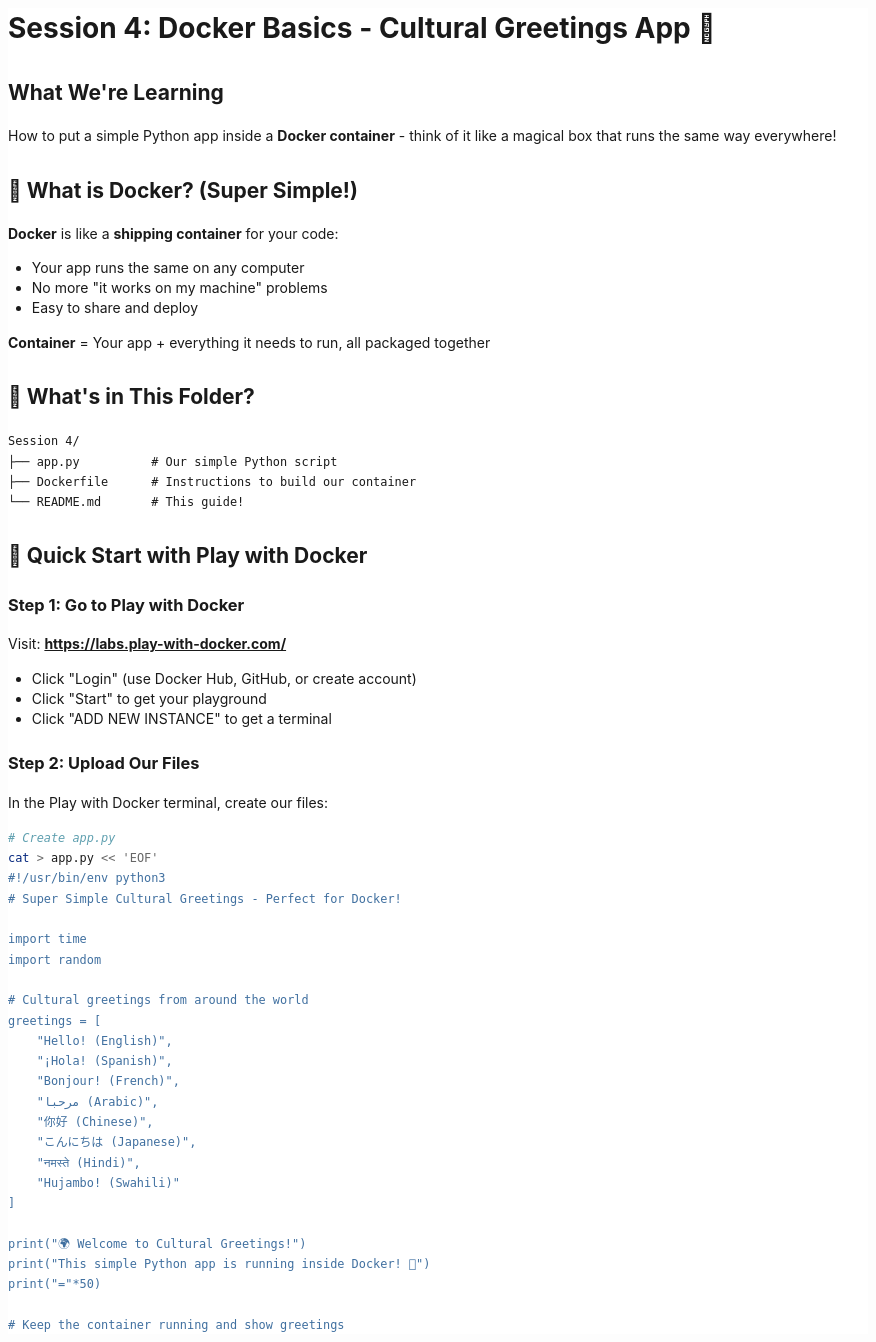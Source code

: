 # Session 4: Docker Basics - Cultural Greetings App 🐳

## What We're Learning
How to put a simple Python app inside a **Docker container** - think of it like a magical box that runs the same way everywhere!

## 🎯 What is Docker? (Super Simple!)

**Docker** is like a **shipping container** for your code:
- Your app runs the same on any computer
- No more "it works on my machine" problems
- Easy to share and deploy

**Container** = Your app + everything it needs to run, all packaged together

## 📁 What's in This Folder?

```
Session 4/
├── app.py          # Our simple Python script
├── Dockerfile      # Instructions to build our container
└── README.md       # This guide!
```

## 🚀 Quick Start with Play with Docker

### Step 1: Go to Play with Docker
Visit: **https://labs.play-with-docker.com/**
- Click "Login" (use Docker Hub, GitHub, or create account)
- Click "Start" to get your playground
- Click "ADD NEW INSTANCE" to get a terminal

### Step 2: Upload Our Files
In the Play with Docker terminal, create our files:

```bash
# Create app.py
cat > app.py << 'EOF'
#!/usr/bin/env python3
# Super Simple Cultural Greetings - Perfect for Docker!

import time
import random

# Cultural greetings from around the world
greetings = [
    "Hello! (English)",
    "¡Hola! (Spanish)", 
    "Bonjour! (French)",
    "مرحبا (Arabic)",
    "你好 (Chinese)",
    "こんにちは (Japanese)",
    "नमस्ते (Hindi)",
    "Hujambo! (Swahili)"
]

print("🌍 Welcome to Cultural Greetings!")
print("This simple Python app is running inside Docker! 🐳")
print("="*50)

# Keep the container running and show greetings
```